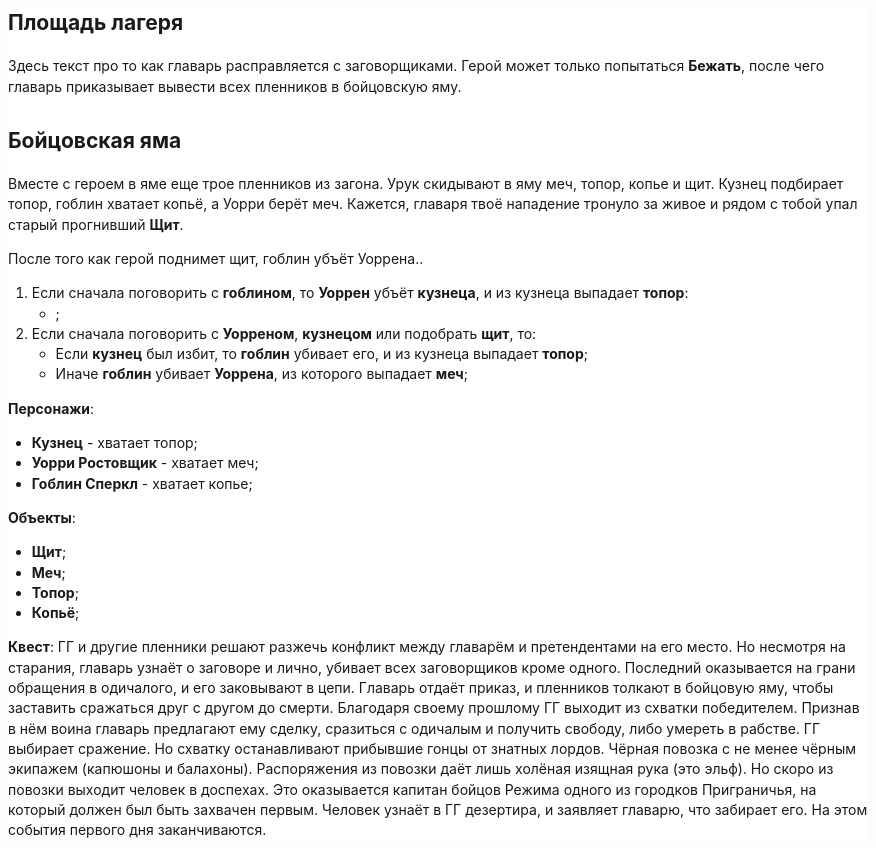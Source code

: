 ## Площадь лагеря 

Здесь текст про то как главарь расправляется с заговорщиками. Герой может только попытаться **Бежать**, после чего главарь приказывает вывести всех пленников в бойцовскую яму.

## Бойцовская яма 

Вместе с героем в яме еще трое пленников из загона. Урук скидывают в яму меч, топор, копье и щит. Кузнец подбирает топор, гоблин хватает копьё, а Уорри берёт меч. Кажется, главаря твоё нападение тронуло за живое и рядом с тобой упал старый прогнивший **Щит**.

После того как герой поднимет щит, гоблин убъёт Уоррена..

1. Если сначала поговорить с **гоблином**, то **Уоррен** убъёт **кузнеца**, и из кузнеца выпадает **топор**:
   * ;
2. Если сначала поговорить с **Уорреном**, **кузнецом** или подобрать **щит**, то:
   * Если **кузнец** был избит, то **гоблин** убивает его, и из кузнеца выпадает **топор**;
   * Иначе **гоблин** убивает **Уоррена**, из которого выпадает **меч**;

**Персонажи**:

   * **Кузнец** - хватает топор;
   * **Уорри Ростовщик** - хватает меч;
   * **Гоблин Сперкл** - хватает копье;

**Объекты**:

   * **Щит**;
   * **Меч**;
   * **Топор**;
   * **Копьё**;

**Квест**: ГГ и другие пленники решают разжечь конфликт между главарём и претендентами на его место. Но несмотря на старания, главарь узнаёт о заговоре и лично, убивает всех заговорщиков кроме одного. Последний оказывается на грани обращения в одичалого, и его заковывают в цепи. Главарь отдаёт приказ, и пленников толкают в бойцовую яму, чтобы заставить сражаться друг с другом до смерти. Благодаря своему прошлому ГГ выходит из схватки победителем. Признав в нём воина главарь предлагают ему сделку, сразиться с одичалым и получить свободу, либо умереть в рабстве. ГГ выбирает сражение. Но схватку останавливают прибывшие гонцы от знатных лордов. Чёрная повозка с не менее чёрным экипажем (капюшоны и балахоны). Распоряжения из повозки даёт лишь холёная изящная рука (это эльф). Но скоро из повозки выходит человек в доспехах. Это оказывается капитан бойцов Режима одного из городков Приграничья, на который должен был быть захвачен первым. Человек узнаёт в ГГ дезертира, и заявляет главарю, что забирает его. На этом события первого дня заканчиваются.
